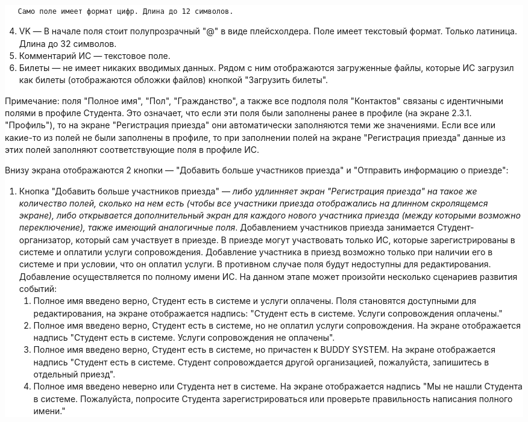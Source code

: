        Само поле имеет формат цифр. Длина до 12 символов.
   4. VK — В начале поля стоит полупрозрачный "@" в виде плейсхолдера. Поле 
       имеет текстовый формат. Только латиница. Длина до 32 символов.
9. Комментарий ИС — текстовое поле.
10. Билеты — не имеет никаких вводимых данных. Рядом с ним отображаются загруженные файлы, которые ИС загрузил 
    как билеты (отображаются обложки файлов) кнопкой "Загрузить билеты".

Примечание: поля "Полное имя", "Пол", "Гражданство", а также все подполя поля "Контактов" связаны с идентичными 
полями в профиле Студента. Это означает, что если эти поля были заполнены ранее в профиле (на 
экране 2.3.1. 
"Профиль"), то на экране "Регистрация приезда" они автоматически заполняются теми же значениями. Если все или 
какие-то из полей не были заполнены в 
профиле, то при заполнении полей на экране "Регистрация приезда" данные из этих полей заполняют соответствующие 
поля в профиле ИС. 

Внизу экрана отображаются 2 кнопки — "Добавить больше участников приезда" и "Отправить информацию о приезде":

1. Кнопка "Добавить больше участников приезда" — _либо удлинняет экран "Регистрация приезда" на такое же 
   количество полей, сколько на нем есть (чтобы все участники приезда отображались на длинном скролящемся 
   экране), либо открывается дополнительный экран для каждого нового участника приезда (между которыми возможно 
   переключение), также имеющий аналогичные поля_. Добавлением участников приезда занимается Студент-организатор,
   который сам участвует в приезде. В приезде могут участвовать только ИС, которые зарегистрированы в системе и 
   оплатили услуги сопровождения. Добавление участника в приезд возможно только при наличии его в системе и при 
   условии, что он оплатил услуги. В противном случае поля будут недоступны для редактирования. Добавление 
   осуществляется по полному имени ИС. На данном этапе 
   может 
   произойти несколько сценариев развития событий:
   1. Полное имя введено верно, Студент есть в системе и услуги оплачены. Поля становятся доступными 
      для редактирования, на экране отображается надпись: "Студент есть в системе. Услуги сопровождения оплачены."
   2. Полное имя введено верно, Студент есть в системе, но не оплатил услуги сопровождения. На экране отображается 
      надпись "Студент есть в системе. Услуги сопровождения не оплачены".
   3. Полное имя введено верно, Студент есть в системе, но причастен к BUDDY SYSTEM. На экране отображается 
      надпись "Студент есть в системе. Студент сопровождается другой организацией, пожалуйста, запишитесь в 
      отдельный приезд". 
   4. Полное имя введено неверно или Студента нет в системе. На экране отображается надпись "Мы не нашли 
      Студента в системе. Пожалуйста, попросите Студента зарегистрироваться или проверьте правильность написания 
      полного имени."
